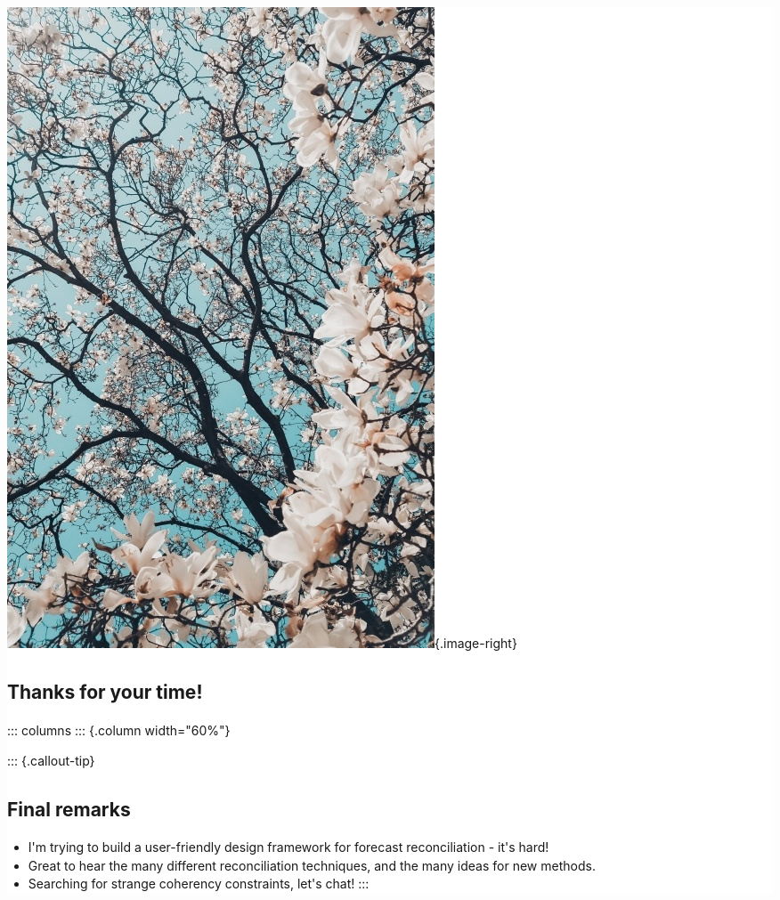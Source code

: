 ![](backgrounds/meric-dagli-7NBO76G5JsE-unsplash.jpg){.image-right}


## Thanks for your time!

::: columns
::: {.column width="60%"}

::: {.callout-tip}
## Final remarks

* I'm trying to build a user-friendly design framework for forecast reconciliation - it's hard!
* Great to hear the many different reconciliation techniques, and the many ideas for new methods.
* Searching for strange coherency constraints, let's chat!
:::

